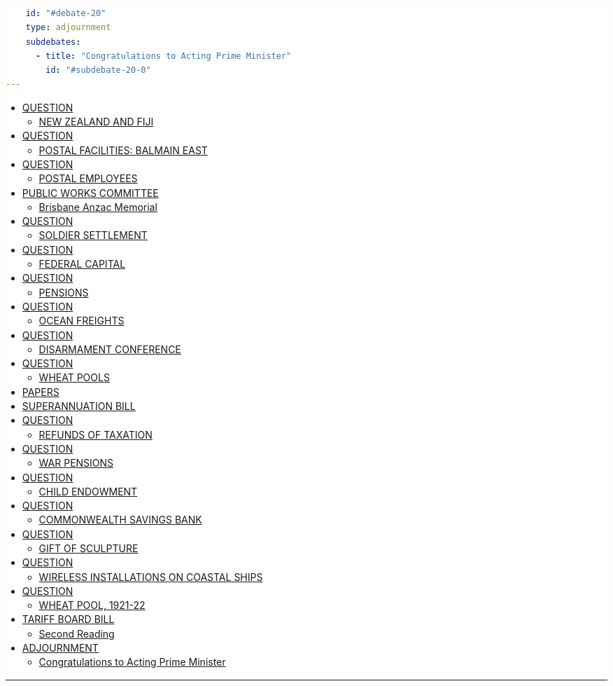 ```yaml
    id: "#debate-20"
    type: adjournment
    subdebates:
      - title: "Congratulations to Acting Prime Minister"
        id: "#subdebate-20-0"
---
```


* [QUESTION](#debate-0)
    * [NEW ZEALAND AND FIJI](#subdebate-0-0)
* [QUESTION](#debate-1)
    * [POSTAL FACILITIES: BALMAIN EAST](#subdebate-1-0)
* [QUESTION](#debate-2)
    * [POSTAL EMPLOYEES](#subdebate-2-0)
* [PUBLIC WORKS COMMITTEE](#debate-3)
    * [Brisbane Anzac Memorial](#subdebate-3-0)
* [QUESTION](#debate-4)
    * [SOLDIER SETTLEMENT](#subdebate-4-0)
* [QUESTION](#debate-5)
    * [FEDERAL CAPITAL](#subdebate-5-0)
* [QUESTION](#debate-6)
    * [PENSIONS](#subdebate-6-0)
* [QUESTION](#debate-7)
    * [OCEAN FREIGHTS](#subdebate-7-0)
* [QUESTION](#debate-8)
    * [DISARMAMENT CONFERENCE](#subdebate-8-0)
* [QUESTION](#debate-9)
    * [WHEAT POOLS](#subdebate-9-0)
* [PAPERS](#debate-10)
* [SUPERANNUATION BILL](#debate-11)
* [QUESTION](#debate-12)
    * [REFUNDS OF TAXATION](#subdebate-12-0)
* [QUESTION](#debate-13)
    * [WAR PENSIONS](#subdebate-13-0)
* [QUESTION](#debate-14)
    * [CHILD ENDOWMENT](#subdebate-14-0)
* [QUESTION](#debate-15)
    * [COMMONWEALTH SAVINGS BANK](#subdebate-15-0)
* [QUESTION](#debate-16)
    * [GIFT OF SCULPTURE](#subdebate-16-0)
* [QUESTION](#debate-17)
    * [WIRELESS INSTALLATIONS ON COASTAL SHIPS](#subdebate-17-0)
* [QUESTION](#debate-18)
    * [WHEAT POOL, 1921-22](#subdebate-18-0)
* [TARIFF BOARD BILL](#debate-19)
    * [Second Reading](#subdebate-19-0)
* [ADJOURNMENT](#debate-20)
    * [Congratulations to Acting Prime Minister](#subdebate-20-0)


----
